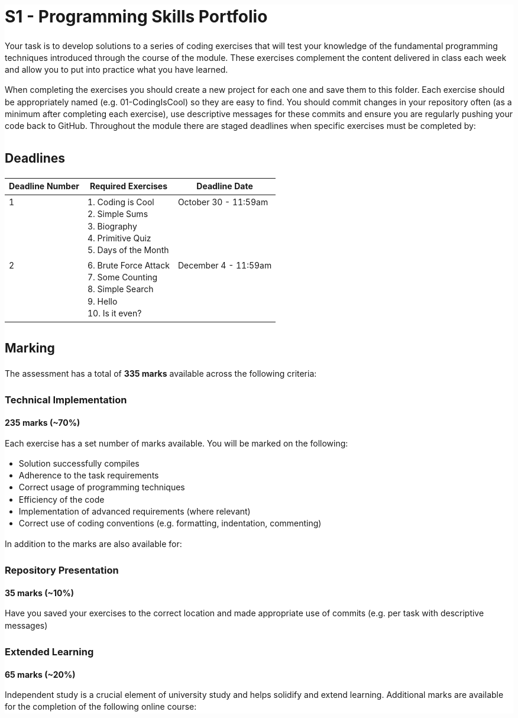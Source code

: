 # S1 - Programming Skills Portfolio

Your task is to develop solutions to a series of coding exercises that will test your knowledge of the fundamental programming techniques introduced through the course of the module. These exercises complement the content delivered in class each week and allow you to put into practice what you have learned. 

When completing the exercises you should create a new project for each one and save them to this folder. Each exercise should be appropriately named (e.g. 01-CodingIsCool) so they are easy to find. You should commit changes in your repository often (as a minimum after completing each exercise), use descriptive messages for these commits and ensure you are regularly pushing your code back to GitHub. Throughout the module there are staged deadlines when specific exercises must be completed by:

## Deadlines

| Deadline Number    | Required Exercises | Deadline Date |
| ------------------ | ------------------ | ------------- |
| 1 | 1. Coding is Cool<br/>2. Simple Sums<br/>3. Biography<br/>4. Primitive Quiz<br/>5. Days of the Month | October 30 - 11:59am | 
| 2 | 6. Brute Force Attack<br/>7. Some Counting<br/>8. Simple Search<br/>9. Hello<br/>10. Is it even? | December 4 - 11:59am | 

## Marking

The assessment has a total of **335 marks** available across the following criteria:

### Technical Implementation 

**235 marks (~70%)**

Each exercise has a set number of marks available. You will be marked on the following:

- Solution successfully compiles
- Adherence to the task requirements
- Correct usage of programming techniques
- Efficiency of the code
- Implementation of advanced requirements (where relevant)
- Correct use of coding conventions (e.g. formatting, indentation, commenting)

In addition to the marks are also available for:

### Repository Presentation

**35 marks (~10%)**

Have you saved your exercises to the correct location and made appropriate use of commits (e.g. per task with descriptive messages)

### Extended Learning 
**65 marks (~20%)**

Independent study is a crucial element of university study and helps solidify and extend learning. Additional marks are available for the completion of the following online course:
  